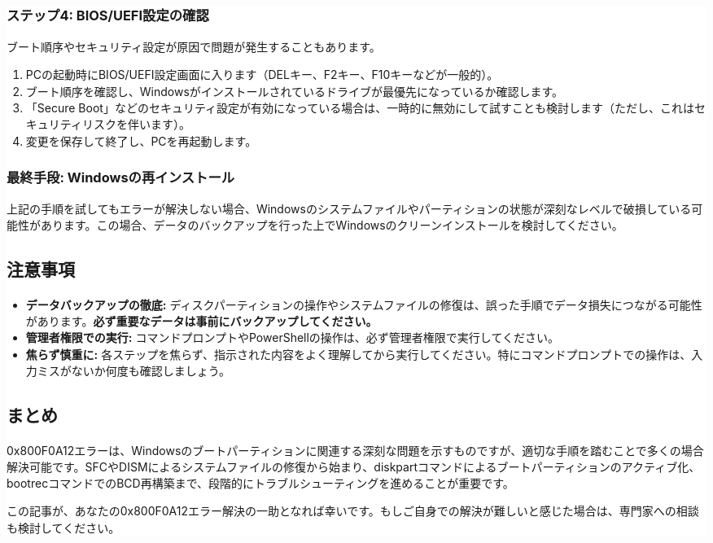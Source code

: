 ### ステップ4: BIOS/UEFI設定の確認

ブート順序やセキュリティ設定が原因で問題が発生することもあります。

1.  PCの起動時にBIOS/UEFI設定画面に入ります（DELキー、F2キー、F10キーなどが一般的）。
2.  ブート順序を確認し、Windowsがインストールされているドライブが最優先になっているか確認します。
3.  「Secure Boot」などのセキュリティ設定が有効になっている場合は、一時的に無効にして試すことも検討します（ただし、これはセキュリティリスクを伴います）。
4.  変更を保存して終了し、PCを再起動します。

### 最終手段: Windowsの再インストール

上記の手順を試してもエラーが解決しない場合、Windowsのシステムファイルやパーティションの状態が深刻なレベルで破損している可能性があります。この場合、データのバックアップを行った上でWindowsのクリーンインストールを検討してください。

## 注意事項

*   **データバックアップの徹底:** ディスクパーティションの操作やシステムファイルの修復は、誤った手順でデータ損失につながる可能性があります。**必ず重要なデータは事前にバックアップしてください。**
*   **管理者権限での実行:** コマンドプロンプトやPowerShellの操作は、必ず管理者権限で実行してください。
*   **焦らず慎重に:** 各ステップを焦らず、指示された内容をよく理解してから実行してください。特にコマンドプロンプトでの操作は、入力ミスがないか何度も確認しましょう。

## まとめ

0x800F0A12エラーは、Windowsのブートパーティションに関連する深刻な問題を示すものですが、適切な手順を踏むことで多くの場合解決可能です。SFCやDISMによるシステムファイルの修復から始まり、diskpartコマンドによるブートパーティションのアクティブ化、bootrecコマンドでのBCD再構築まで、段階的にトラブルシューティングを進めることが重要です。

この記事が、あなたの0x800F0A12エラー解決の一助となれば幸いです。もしご自身での解決が難しいと感じた場合は、専門家への相談も検討してください。

